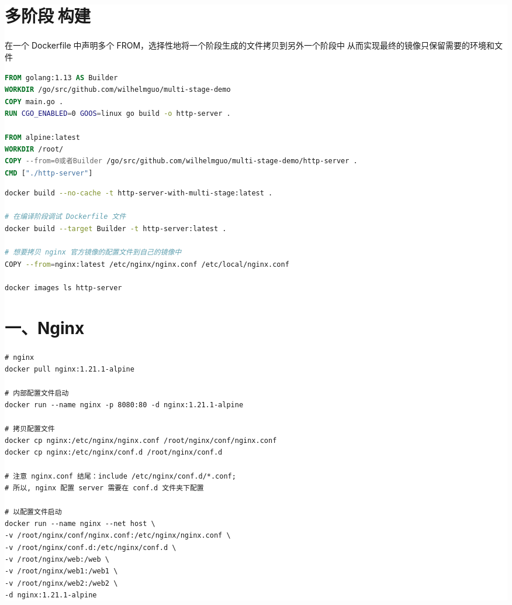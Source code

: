 



# 多阶段 构建

在一个 Dockerfile 中声明多个 FROM，选择性地将一个阶段生成的文件拷贝到另外一个阶段中
从而实现最终的镜像只保留需要的环境和文件

```dockerfile
FROM golang:1.13 AS Builder
WORKDIR /go/src/github.com/wilhelmguo/multi-stage-demo
COPY main.go .
RUN CGO_ENABLED=0 GOOS=linux go build -o http-server .

FROM alpine:latest
WORKDIR /root/
COPY --from=0或者Builder /go/src/github.com/wilhelmguo/multi-stage-demo/http-server .
CMD ["./http-server"]
```

```bash
docker build --no-cache -t http-server-with-multi-stage:latest .

# 在编译阶段调试 Dockerfile 文件
docker build --target Builder -t http-server:latest .

# 想要拷贝 nginx 官方镜像的配置文件到自己的镜像中
COPY --from=nginx:latest /etc/nginx/nginx.conf /etc/local/nginx.conf

docker images ls http-server
```



# 一、Nginx

```shell
# nginx 
docker pull nginx:1.21.1-alpine

# 内部配置文件启动
docker run --name nginx -p 8080:80 -d nginx:1.21.1-alpine

# 拷贝配置文件
docker cp nginx:/etc/nginx/nginx.conf /root/nginx/conf/nginx.conf
docker cp nginx:/etc/nginx/conf.d /root/nginx/conf.d

# 注意 nginx.conf 结尾：include /etc/nginx/conf.d/*.conf;
# 所以, nginx 配置 server 需要在 conf.d 文件夹下配置

# 以配置文件启动
docker run --name nginx --net host \
-v /root/nginx/conf/nginx.conf:/etc/nginx/nginx.conf \
-v /root/nginx/conf.d:/etc/nginx/conf.d \
-v /root/nginx/web:/web \
-v /root/nginx/web1:/web1 \
-v /root/nginx/web2:/web2 \
-d nginx:1.21.1-alpine
```

